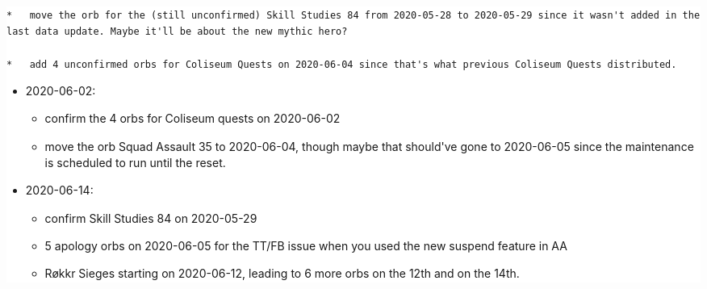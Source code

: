     *   move the orb for the (still unconfirmed) Skill Studies 84 from 2020-05-28 to 2020-05-29 since it wasn't added in the last data update. Maybe it'll be about the new mythic hero?
        
    *   add 4 unconfirmed orbs for Coliseum Quests on 2020-06-04 since that's what previous Coliseum Quests distributed.
        
*   2020-06-02:
    
    *   confirm the 4 orbs for Coliseum quests on 2020-06-02
        
    *   move the orb Squad Assault 35 to 2020-06-04, though maybe that should've gone to 2020-06-05 since the maintenance is scheduled to run until the reset.
        
*   2020-06-14:
    
    *   confirm Skill Studies 84 on 2020-05-29
        
    *   5 apology orbs on 2020-06-05 for the TT/FB issue when you used the new suspend feature in AA
        
    *   Røkkr Sieges starting on 2020-06-12, leading to 6 more orbs on the 12th and on the 14th.